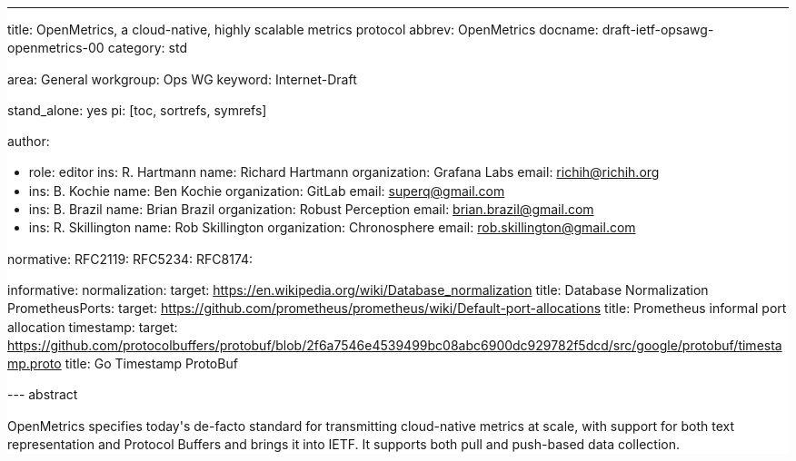 ---
title: OpenMetrics, a cloud-native, highly scalable metrics protocol
abbrev: OpenMetrics
docname: draft-ietf-opsawg-openmetrics-00
category: std

area: General
workgroup: Ops WG
keyword: Internet-Draft

stand_alone: yes
pi: [toc, sortrefs, symrefs]

author:
 -  role: editor
    ins: R. Hartmann
    name: Richard Hartmann
    organization: Grafana Labs
    email: richih@richih.org
 -  ins: B. Kochie
    name: Ben Kochie
    organization: GitLab
    email: superq@gmail.com
 -  ins: B. Brazil
    name: Brian Brazil
    organization: Robust Perception
    email: brian.brazil@gmail.com
 -  ins: R. Skillington
    name: Rob Skillington
    organization: Chronosphere
    email: rob.skillington@gmail.com

normative:
  RFC2119:
  RFC5234:
  RFC8174:

informative:
  normalization:
    target: https://en.wikipedia.org/wiki/Database_normalization
    title: Database Normalization
  PrometheusPorts:
    target: https://github.com/prometheus/prometheus/wiki/Default-port-allocations
    title: Prometheus informal port allocation
  timestamp:
    target: https://github.com/protocolbuffers/protobuf/blob/2f6a7546e4539499bc08abc6900dc929782f5dcd/src/google/protobuf/timestamp.proto
    title: Go Timestamp ProtoBuf

--- abstract

OpenMetrics specifies today's de-facto standard for transmitting cloud-native metrics at scale, with support for both text representation and Protocol Buffers and brings it into IETF. It supports both pull and push-based data collection.
